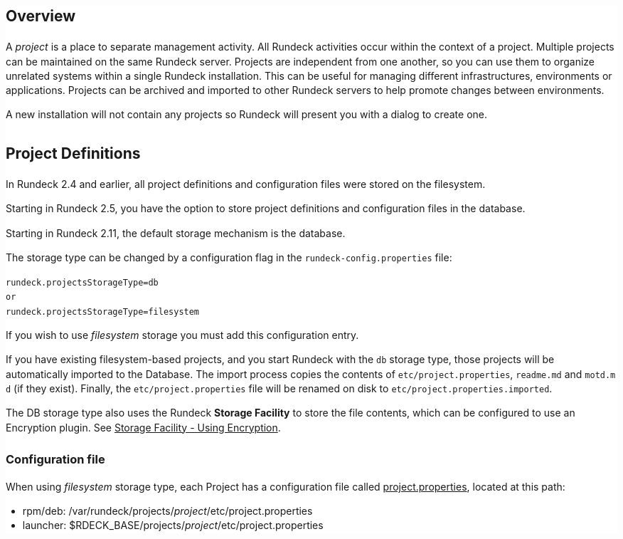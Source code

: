 
## Overview

A *project* is a place to separate management activity.
All Rundeck activities occur within the context of a project.
Multiple projects can be maintained on the same Rundeck server.
Projects are independent from one another, so you can use them to
organize unrelated systems within a single Rundeck
installation. This can be useful for managing different infrastructures,
environments or applications.
Projects can be archived and imported to other Rundeck servers to help
promote changes between environments.

A new installation will not contain any projects so Rundeck will present
you with a dialog to create one.

## Project Definitions

In Rundeck 2.4 and earlier, all project definitions and configuration files were stored
on the filesystem.

Starting in Rundeck 2.5, you have the option to store project definitions and
configuration files in the database.

Starting in Rundeck 2.11, the default storage mechanism is the database.

The storage type can be changed by a configuration flag in the `rundeck-config.properties` file:

    rundeck.projectsStorageType=db
    or
    rundeck.projectsStorageType=filesystem

If you wish to use *filesystem* storage you must add this configuration entry.

If you have existing filesystem-based projects, and you start Rundeck
with the `db` storage type, those projects will be automatically imported to the Database.
The import process copies the contents of `etc/project.properties`, `readme.md` and `motd.md` (if they exist).
Finally, the `etc/project.properties` file will be renamed on disk to `etc/project.properties.imported`.

The DB storage type also uses the Rundeck **Storage Facility** to store the file contents, which can be
configured to use an Encryption plugin.  See [Storage Facility - Using Encryption](storage-facility.html#using-encryption).

### Configuration file

When using *filesystem* storage type, each Project has a configuration file called
[project.properties](configuration-file-reference.html#project.properties),
located at this path:

* rpm/deb: /var/rundeck/projects/_project_/etc/project.properties
* launcher: $RDECK_BASE/projects/_project_/etc/project.properties
